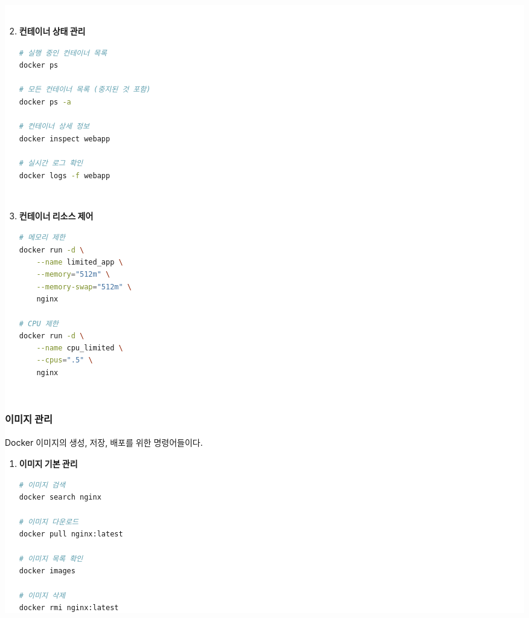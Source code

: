    &nbsp;
   
2. **컨테이너 상태 관리**
   ```bash
   # 실행 중인 컨테이너 목록
   docker ps
   
   # 모든 컨테이너 목록 (중지된 것 포함)
   docker ps -a
   
   # 컨테이너 상세 정보
   docker inspect webapp
   
   # 실시간 로그 확인
   docker logs -f webapp
   ```

   &nbsp;

3. **컨테이너 리소스 제어**
   ```bash
   # 메모리 제한
   docker run -d \
       --name limited_app \
       --memory="512m" \
       --memory-swap="512m" \
       nginx
   
   # CPU 제한
   docker run -d \
       --name cpu_limited \
       --cpus=".5" \
       nginx
   ```

   &nbsp;

### 이미지 관리
Docker 이미지의 생성, 저장, 배포를 위한 명령어들이다.

1. **이미지 기본 관리**
   ```bash
   # 이미지 검색
   docker search nginx
   
   # 이미지 다운로드
   docker pull nginx:latest
   
   # 이미지 목록 확인
   docker images
   
   # 이미지 삭제
   docker rmi nginx:latest
   ```
